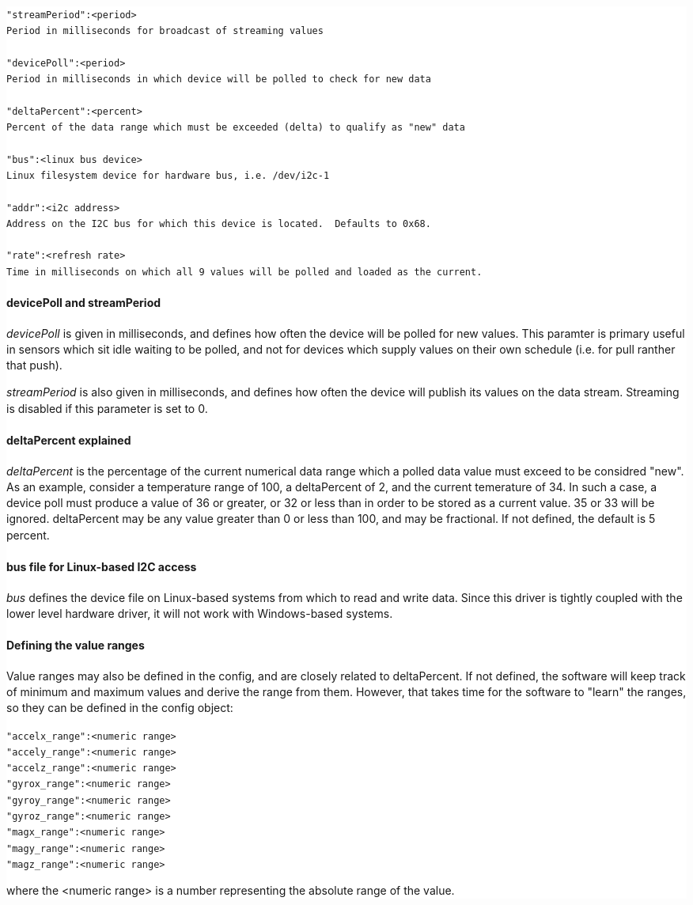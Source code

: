 ```
"streamPeriod":<period>
Period in milliseconds for broadcast of streaming values

"devicePoll":<period>
Period in milliseconds in which device will be polled to check for new data

"deltaPercent":<percent>
Percent of the data range which must be exceeded (delta) to qualify as "new" data

"bus":<linux bus device>
Linux filesystem device for hardware bus, i.e. /dev/i2c-1

"addr":<i2c address>
Address on the I2C bus for which this device is located.  Defaults to 0x68.

"rate":<refresh rate>
Time in milliseconds on which all 9 values will be polled and loaded as the current.
```

#### devicePoll and streamPeriod
_devicePoll_ is given in milliseconds, and defines how often the device will be polled for new values.  This paramter is primary useful in sensors which sit idle waiting to be polled, and not for devices which supply values on their own schedule (i.e. for pull ranther that push).

_streamPeriod_ is also given in milliseconds, and defines how often the device will publish its values on the data stream.  Streaming is disabled if this parameter is set to 0. 

#### deltaPercent explained
_deltaPercent_ is the percentage of the current numerical data range which a polled data value must exceed to be considred "new". As an example, consider a temperature range of 100, a deltaPercent of 2, and the current temerature of 34.  In such a case, a device poll must produce a value of 36 or greater, or 32 or less than in order to be stored as a current value.  35 or 33 will be ignored.  deltaPercent may be any value greater than 0 or less than 100, and may be fractional. If not defined, the default is 5 percent.

#### bus file for Linux-based I2C access
_bus_ defines the device file on Linux-based systems from which to read and write data.  Since this driver is tightly coupled with the lower level hardware driver, it will not work with Windows-based systems.

#### Defining the value ranges
Value ranges may also be defined in the config, and are closely related to deltaPercent.  If not defined, the software will keep track of minimum and maximum values and derive the range from them.  However, that takes time for the software to "learn" the ranges, so they can be defined in the config object:
```
"accelx_range":<numeric range>
"accely_range":<numeric range>
"accelz_range":<numeric range>
"gyrox_range":<numeric range>
"gyroy_range":<numeric range>
"gyroz_range":<numeric range>
"magx_range":<numeric range>
"magy_range":<numeric range>
"magz_range":<numeric range>
```
where the &lt;numeric range&gt; is a number representing the absolute range of the value.
